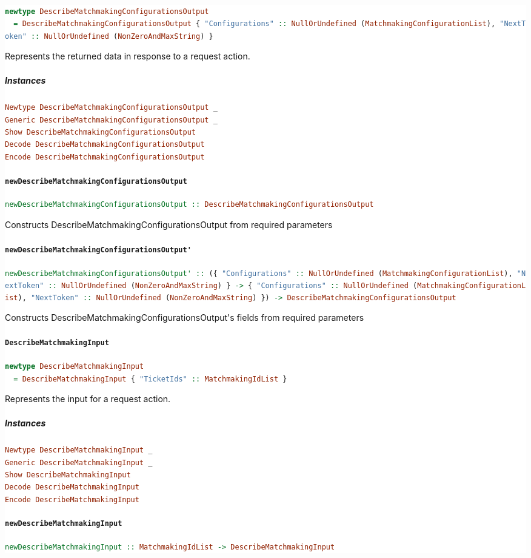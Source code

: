 ``` purescript
newtype DescribeMatchmakingConfigurationsOutput
  = DescribeMatchmakingConfigurationsOutput { "Configurations" :: NullOrUndefined (MatchmakingConfigurationList), "NextToken" :: NullOrUndefined (NonZeroAndMaxString) }
```

<p>Represents the returned data in response to a request action.</p>

##### Instances
``` purescript
Newtype DescribeMatchmakingConfigurationsOutput _
Generic DescribeMatchmakingConfigurationsOutput _
Show DescribeMatchmakingConfigurationsOutput
Decode DescribeMatchmakingConfigurationsOutput
Encode DescribeMatchmakingConfigurationsOutput
```

#### `newDescribeMatchmakingConfigurationsOutput`

``` purescript
newDescribeMatchmakingConfigurationsOutput :: DescribeMatchmakingConfigurationsOutput
```

Constructs DescribeMatchmakingConfigurationsOutput from required parameters

#### `newDescribeMatchmakingConfigurationsOutput'`

``` purescript
newDescribeMatchmakingConfigurationsOutput' :: ({ "Configurations" :: NullOrUndefined (MatchmakingConfigurationList), "NextToken" :: NullOrUndefined (NonZeroAndMaxString) } -> { "Configurations" :: NullOrUndefined (MatchmakingConfigurationList), "NextToken" :: NullOrUndefined (NonZeroAndMaxString) }) -> DescribeMatchmakingConfigurationsOutput
```

Constructs DescribeMatchmakingConfigurationsOutput's fields from required parameters

#### `DescribeMatchmakingInput`

``` purescript
newtype DescribeMatchmakingInput
  = DescribeMatchmakingInput { "TicketIds" :: MatchmakingIdList }
```

<p>Represents the input for a request action.</p>

##### Instances
``` purescript
Newtype DescribeMatchmakingInput _
Generic DescribeMatchmakingInput _
Show DescribeMatchmakingInput
Decode DescribeMatchmakingInput
Encode DescribeMatchmakingInput
```

#### `newDescribeMatchmakingInput`

``` purescript
newDescribeMatchmakingInput :: MatchmakingIdList -> DescribeMatchmakingInput
```

